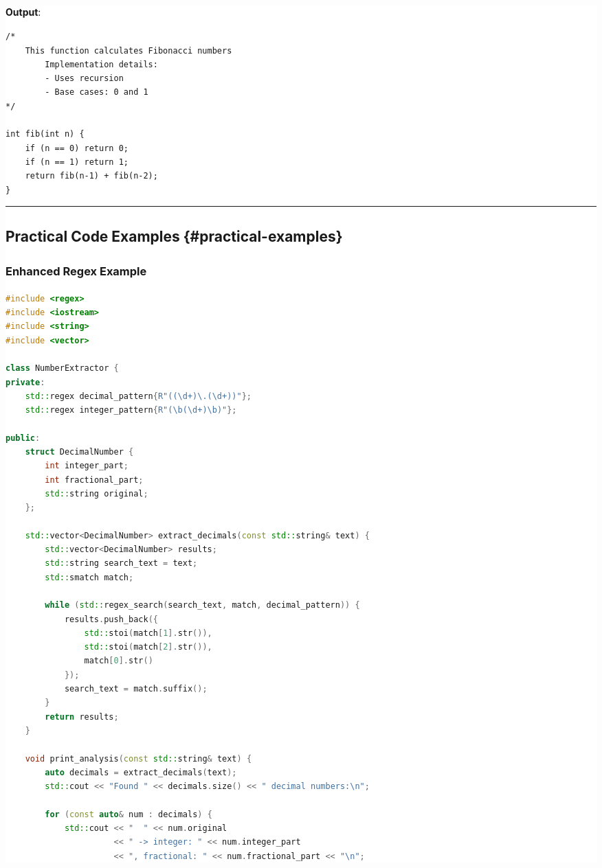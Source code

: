 **Output**:
```
/*
    This function calculates Fibonacci numbers
        Implementation details:
        - Uses recursion
        - Base cases: 0 and 1
*/

int fib(int n) {
    if (n == 0) return 0;
    if (n == 1) return 1;
    return fib(n-1) + fib(n-2);
}
```

---

## Practical Code Examples {#practical-examples}

### Enhanced Regex Example
```cpp
#include <regex>
#include <iostream>
#include <string>
#include <vector>

class NumberExtractor {
private:
    std::regex decimal_pattern{R"((\d+)\.(\d+))"};
    std::regex integer_pattern{R"(\b(\d+)\b)"};
    
public:
    struct DecimalNumber {
        int integer_part;
        int fractional_part;
        std::string original;
    };
    
    std::vector<DecimalNumber> extract_decimals(const std::string& text) {
        std::vector<DecimalNumber> results;
        std::string search_text = text;
        std::smatch match;
        
        while (std::regex_search(search_text, match, decimal_pattern)) {
            results.push_back({
                std::stoi(match[1].str()),
                std::stoi(match[2].str()), 
                match[0].str()
            });
            search_text = match.suffix();
        }
        return results;
    }
    
    void print_analysis(const std::string& text) {
        auto decimals = extract_decimals(text);
        std::cout << "Found " << decimals.size() << " decimal numbers:\n";
        
        for (const auto& num : decimals) {
            std::cout << "  " << num.original 
                      << " -> integer: " << num.integer_part 
                      << ", fractional: " << num.fractional_part << "\n";
```